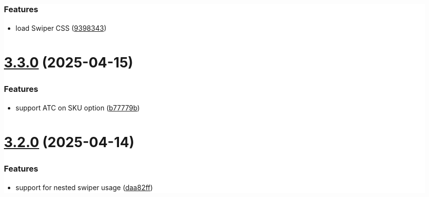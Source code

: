 ### Features

- load Swiper CSS ([9398343](https://github.com/Nosto/web-components/commit/9398343a67bd0bad2fbc1947012aa53e4d9d32b8))

# [3.3.0](https://github.com/Nosto/web-components/compare/v3.2.0...v3.3.0) (2025-04-15)

### Features

- support ATC on SKU option ([b77779b](https://github.com/Nosto/web-components/commit/b77779be9617ae9e313e8b65932af6a0f902ca25))

# [3.2.0](https://github.com/Nosto/web-components/compare/v3.1.0...v3.2.0) (2025-04-14)

### Features

- support for nested swiper usage ([daa82ff](https://github.com/Nosto/web-components/commit/daa82ff0de166c527096011db16d7c9ab113b9ee))
